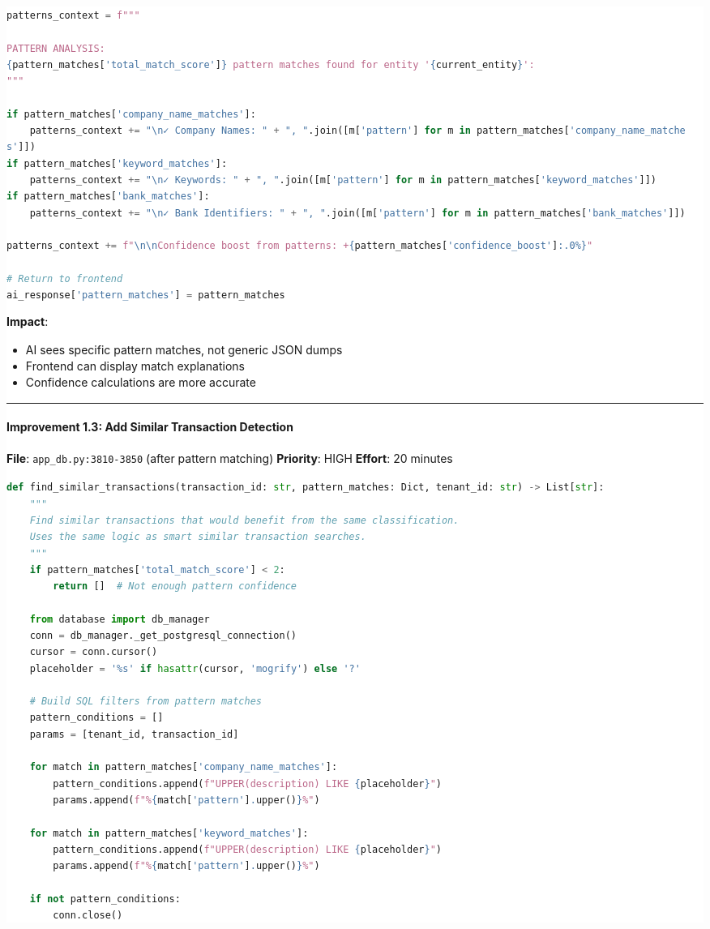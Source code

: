 ```python
patterns_context = f"""

PATTERN ANALYSIS:
{pattern_matches['total_match_score']} pattern matches found for entity '{current_entity}':
"""

if pattern_matches['company_name_matches']:
    patterns_context += "\n✓ Company Names: " + ", ".join([m['pattern'] for m in pattern_matches['company_name_matches']])
if pattern_matches['keyword_matches']:
    patterns_context += "\n✓ Keywords: " + ", ".join([m['pattern'] for m in pattern_matches['keyword_matches']])
if pattern_matches['bank_matches']:
    patterns_context += "\n✓ Bank Identifiers: " + ", ".join([m['pattern'] for m in pattern_matches['bank_matches']])

patterns_context += f"\n\nConfidence boost from patterns: +{pattern_matches['confidence_boost']:.0%}"

# Return to frontend
ai_response['pattern_matches'] = pattern_matches
```

**Impact**:
- AI sees specific pattern matches, not generic JSON dumps
- Frontend can display match explanations
- Confidence calculations are more accurate

---

#### Improvement 1.3: Add Similar Transaction Detection
**File**: `app_db.py:3810-3850` (after pattern matching)
**Priority**: HIGH
**Effort**: 20 minutes

```python
def find_similar_transactions(transaction_id: str, pattern_matches: Dict, tenant_id: str) -> List[str]:
    """
    Find similar transactions that would benefit from the same classification.
    Uses the same logic as smart similar transaction searches.
    """
    if pattern_matches['total_match_score'] < 2:
        return []  # Not enough pattern confidence

    from database import db_manager
    conn = db_manager._get_postgresql_connection()
    cursor = conn.cursor()
    placeholder = '%s' if hasattr(cursor, 'mogrify') else '?'

    # Build SQL filters from pattern matches
    pattern_conditions = []
    params = [tenant_id, transaction_id]

    for match in pattern_matches['company_name_matches']:
        pattern_conditions.append(f"UPPER(description) LIKE {placeholder}")
        params.append(f"%{match['pattern'].upper()}%")

    for match in pattern_matches['keyword_matches']:
        pattern_conditions.append(f"UPPER(description) LIKE {placeholder}")
        params.append(f"%{match['pattern'].upper()}%")

    if not pattern_conditions:
        conn.close()
```